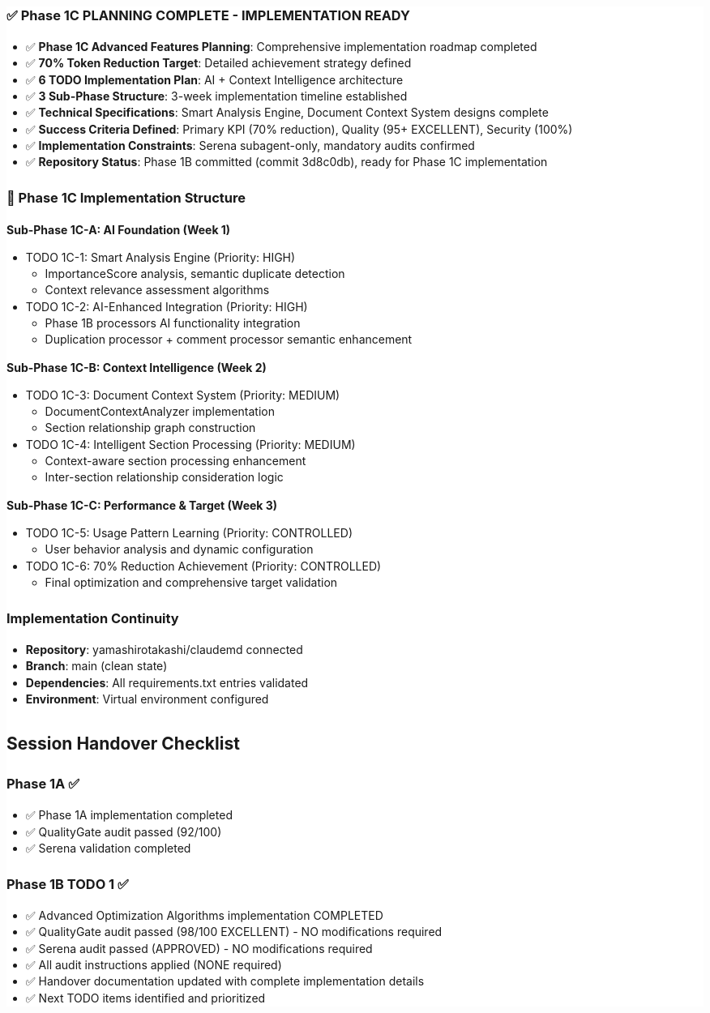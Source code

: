 ### ✅ Phase 1C PLANNING COMPLETE - IMPLEMENTATION READY
- ✅ **Phase 1C Advanced Features Planning**: Comprehensive implementation roadmap completed
- ✅ **70% Token Reduction Target**: Detailed achievement strategy defined
- ✅ **6 TODO Implementation Plan**: AI + Context Intelligence architecture
- ✅ **3 Sub-Phase Structure**: 3-week implementation timeline established
- ✅ **Technical Specifications**: Smart Analysis Engine, Document Context System designs complete
- ✅ **Success Criteria Defined**: Primary KPI (70% reduction), Quality (95+ EXCELLENT), Security (100%)
- ✅ **Implementation Constraints**: Serena subagent-only, mandatory audits confirmed
- ✅ **Repository Status**: Phase 1B committed (commit 3d8c0db), ready for Phase 1C implementation

### 🎯 Phase 1C Implementation Structure
**Sub-Phase 1C-A: AI Foundation (Week 1)**
- TODO 1C-1: Smart Analysis Engine (Priority: HIGH)
  - ImportanceScore analysis, semantic duplicate detection
  - Context relevance assessment algorithms
- TODO 1C-2: AI-Enhanced Integration (Priority: HIGH)
  - Phase 1B processors AI functionality integration
  - Duplication processor + comment processor semantic enhancement

**Sub-Phase 1C-B: Context Intelligence (Week 2)**
- TODO 1C-3: Document Context System (Priority: MEDIUM)
  - DocumentContextAnalyzer implementation
  - Section relationship graph construction
- TODO 1C-4: Intelligent Section Processing (Priority: MEDIUM)
  - Context-aware section processing enhancement
  - Inter-section relationship consideration logic

**Sub-Phase 1C-C: Performance & Target (Week 3)**
- TODO 1C-5: Usage Pattern Learning (Priority: CONTROLLED)
  - User behavior analysis and dynamic configuration
- TODO 1C-6: 70% Reduction Achievement (Priority: CONTROLLED)
  - Final optimization and comprehensive target validation

### Implementation Continuity
- **Repository**: yamashirotakashi/claudemd connected
- **Branch**: main (clean state)
- **Dependencies**: All requirements.txt entries validated
- **Environment**: Virtual environment configured

## Session Handover Checklist

### Phase 1A ✅
- ✅ Phase 1A implementation completed
- ✅ QualityGate audit passed (92/100)
- ✅ Serena validation completed

### Phase 1B TODO 1 ✅
- ✅ Advanced Optimization Algorithms implementation COMPLETED
- ✅ QualityGate audit passed (98/100 EXCELLENT) - NO modifications required
- ✅ Serena audit passed (APPROVED) - NO modifications required
- ✅ All audit instructions applied (NONE required)
- ✅ Handover documentation updated with complete implementation details
- ✅ Next TODO items identified and prioritized
